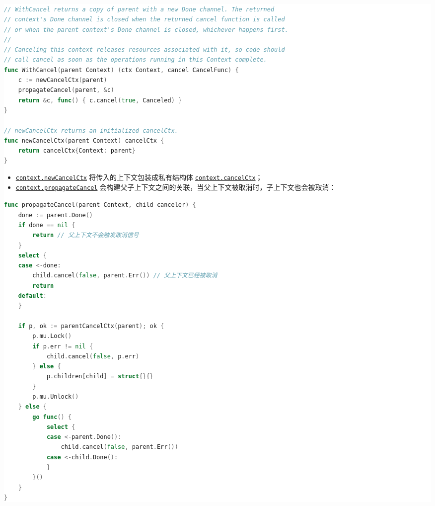 ```go
// WithCancel returns a copy of parent with a new Done channel. The returned
// context's Done channel is closed when the returned cancel function is called
// or when the parent context's Done channel is closed, whichever happens first.
//
// Canceling this context releases resources associated with it, so code should
// call cancel as soon as the operations running in this Context complete.
func WithCancel(parent Context) (ctx Context, cancel CancelFunc) {
	c := newCancelCtx(parent)
	propagateCancel(parent, &c)
	return &c, func() { c.cancel(true, Canceled) }
}

// newCancelCtx returns an initialized cancelCtx.
func newCancelCtx(parent Context) cancelCtx {
	return cancelCtx{Context: parent}
}
```

- [`context.newCancelCtx`](https://github.com/golang/go/blob/df2999ef43ea49ce1578137017949c0ee660608a/src/context/context.go#L239-L241) 将传入的上下文包装成私有结构体 [`context.cancelCtx`](https://github.com/golang/go/blob/df2999ef43ea49ce1578137017949c0ee660608a/src/context/context.go#L341-L348)；
- [`context.propagateCancel`](https://github.com/golang/go/blob/df2999ef43ea49ce1578137017949c0ee660608a/src/context/context.go#L247-L283) 会构建父子上下文之间的关联，当父上下文被取消时，子上下文也会被取消：

```go
func propagateCancel(parent Context, child canceler) {
	done := parent.Done()
	if done == nil {
		return // 父上下文不会触发取消信号
	}
	select {
	case <-done:
		child.cancel(false, parent.Err()) // 父上下文已经被取消
		return
	default:
	}

	if p, ok := parentCancelCtx(parent); ok {
		p.mu.Lock()
		if p.err != nil {
			child.cancel(false, p.err)
		} else {
			p.children[child] = struct{}{}
		}
		p.mu.Unlock()
	} else {
		go func() {
			select {
			case <-parent.Done():
				child.cancel(false, parent.Err())
			case <-child.Done():
			}
		}()
	}
}
```
